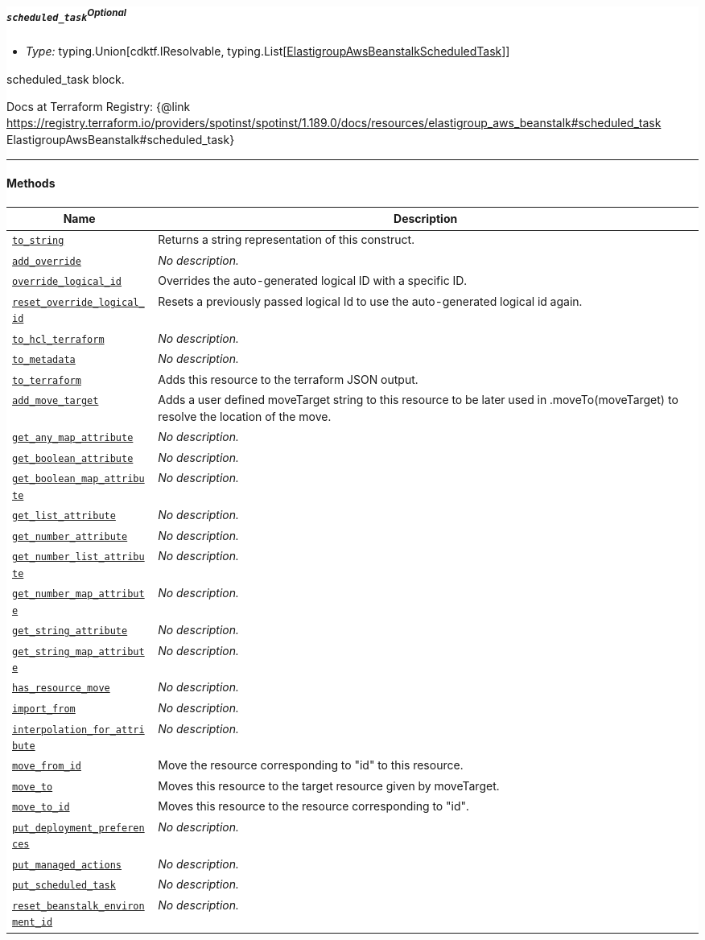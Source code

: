 ##### `scheduled_task`<sup>Optional</sup> <a name="scheduled_task" id="@cdktf/provider-spotinst.elastigroupAwsBeanstalk.ElastigroupAwsBeanstalk.Initializer.parameter.scheduledTask"></a>

- *Type:* typing.Union[cdktf.IResolvable, typing.List[<a href="#@cdktf/provider-spotinst.elastigroupAwsBeanstalk.ElastigroupAwsBeanstalkScheduledTask">ElastigroupAwsBeanstalkScheduledTask</a>]]

scheduled_task block.

Docs at Terraform Registry: {@link https://registry.terraform.io/providers/spotinst/spotinst/1.189.0/docs/resources/elastigroup_aws_beanstalk#scheduled_task ElastigroupAwsBeanstalk#scheduled_task}

---

#### Methods <a name="Methods" id="Methods"></a>

| **Name** | **Description** |
| --- | --- |
| <code><a href="#@cdktf/provider-spotinst.elastigroupAwsBeanstalk.ElastigroupAwsBeanstalk.toString">to_string</a></code> | Returns a string representation of this construct. |
| <code><a href="#@cdktf/provider-spotinst.elastigroupAwsBeanstalk.ElastigroupAwsBeanstalk.addOverride">add_override</a></code> | *No description.* |
| <code><a href="#@cdktf/provider-spotinst.elastigroupAwsBeanstalk.ElastigroupAwsBeanstalk.overrideLogicalId">override_logical_id</a></code> | Overrides the auto-generated logical ID with a specific ID. |
| <code><a href="#@cdktf/provider-spotinst.elastigroupAwsBeanstalk.ElastigroupAwsBeanstalk.resetOverrideLogicalId">reset_override_logical_id</a></code> | Resets a previously passed logical Id to use the auto-generated logical id again. |
| <code><a href="#@cdktf/provider-spotinst.elastigroupAwsBeanstalk.ElastigroupAwsBeanstalk.toHclTerraform">to_hcl_terraform</a></code> | *No description.* |
| <code><a href="#@cdktf/provider-spotinst.elastigroupAwsBeanstalk.ElastigroupAwsBeanstalk.toMetadata">to_metadata</a></code> | *No description.* |
| <code><a href="#@cdktf/provider-spotinst.elastigroupAwsBeanstalk.ElastigroupAwsBeanstalk.toTerraform">to_terraform</a></code> | Adds this resource to the terraform JSON output. |
| <code><a href="#@cdktf/provider-spotinst.elastigroupAwsBeanstalk.ElastigroupAwsBeanstalk.addMoveTarget">add_move_target</a></code> | Adds a user defined moveTarget string to this resource to be later used in .moveTo(moveTarget) to resolve the location of the move. |
| <code><a href="#@cdktf/provider-spotinst.elastigroupAwsBeanstalk.ElastigroupAwsBeanstalk.getAnyMapAttribute">get_any_map_attribute</a></code> | *No description.* |
| <code><a href="#@cdktf/provider-spotinst.elastigroupAwsBeanstalk.ElastigroupAwsBeanstalk.getBooleanAttribute">get_boolean_attribute</a></code> | *No description.* |
| <code><a href="#@cdktf/provider-spotinst.elastigroupAwsBeanstalk.ElastigroupAwsBeanstalk.getBooleanMapAttribute">get_boolean_map_attribute</a></code> | *No description.* |
| <code><a href="#@cdktf/provider-spotinst.elastigroupAwsBeanstalk.ElastigroupAwsBeanstalk.getListAttribute">get_list_attribute</a></code> | *No description.* |
| <code><a href="#@cdktf/provider-spotinst.elastigroupAwsBeanstalk.ElastigroupAwsBeanstalk.getNumberAttribute">get_number_attribute</a></code> | *No description.* |
| <code><a href="#@cdktf/provider-spotinst.elastigroupAwsBeanstalk.ElastigroupAwsBeanstalk.getNumberListAttribute">get_number_list_attribute</a></code> | *No description.* |
| <code><a href="#@cdktf/provider-spotinst.elastigroupAwsBeanstalk.ElastigroupAwsBeanstalk.getNumberMapAttribute">get_number_map_attribute</a></code> | *No description.* |
| <code><a href="#@cdktf/provider-spotinst.elastigroupAwsBeanstalk.ElastigroupAwsBeanstalk.getStringAttribute">get_string_attribute</a></code> | *No description.* |
| <code><a href="#@cdktf/provider-spotinst.elastigroupAwsBeanstalk.ElastigroupAwsBeanstalk.getStringMapAttribute">get_string_map_attribute</a></code> | *No description.* |
| <code><a href="#@cdktf/provider-spotinst.elastigroupAwsBeanstalk.ElastigroupAwsBeanstalk.hasResourceMove">has_resource_move</a></code> | *No description.* |
| <code><a href="#@cdktf/provider-spotinst.elastigroupAwsBeanstalk.ElastigroupAwsBeanstalk.importFrom">import_from</a></code> | *No description.* |
| <code><a href="#@cdktf/provider-spotinst.elastigroupAwsBeanstalk.ElastigroupAwsBeanstalk.interpolationForAttribute">interpolation_for_attribute</a></code> | *No description.* |
| <code><a href="#@cdktf/provider-spotinst.elastigroupAwsBeanstalk.ElastigroupAwsBeanstalk.moveFromId">move_from_id</a></code> | Move the resource corresponding to "id" to this resource. |
| <code><a href="#@cdktf/provider-spotinst.elastigroupAwsBeanstalk.ElastigroupAwsBeanstalk.moveTo">move_to</a></code> | Moves this resource to the target resource given by moveTarget. |
| <code><a href="#@cdktf/provider-spotinst.elastigroupAwsBeanstalk.ElastigroupAwsBeanstalk.moveToId">move_to_id</a></code> | Moves this resource to the resource corresponding to "id". |
| <code><a href="#@cdktf/provider-spotinst.elastigroupAwsBeanstalk.ElastigroupAwsBeanstalk.putDeploymentPreferences">put_deployment_preferences</a></code> | *No description.* |
| <code><a href="#@cdktf/provider-spotinst.elastigroupAwsBeanstalk.ElastigroupAwsBeanstalk.putManagedActions">put_managed_actions</a></code> | *No description.* |
| <code><a href="#@cdktf/provider-spotinst.elastigroupAwsBeanstalk.ElastigroupAwsBeanstalk.putScheduledTask">put_scheduled_task</a></code> | *No description.* |
| <code><a href="#@cdktf/provider-spotinst.elastigroupAwsBeanstalk.ElastigroupAwsBeanstalk.resetBeanstalkEnvironmentId">reset_beanstalk_environment_id</a></code> | *No description.* |